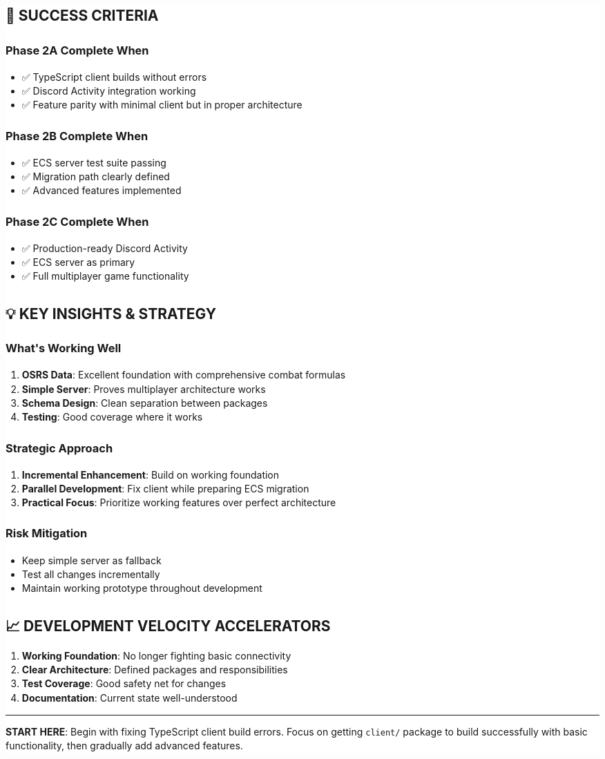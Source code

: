 ## 🚀 **SUCCESS CRITERIA**

### **Phase 2A Complete When**

- ✅ TypeScript client builds without errors
- ✅ Discord Activity integration working
- ✅ Feature parity with minimal client but in proper architecture

### **Phase 2B Complete When**

- ✅ ECS server test suite passing
- ✅ Migration path clearly defined
- ✅ Advanced features implemented

### **Phase 2C Complete When**

- ✅ Production-ready Discord Activity
- ✅ ECS server as primary
- ✅ Full multiplayer game functionality

## 💡 **KEY INSIGHTS & STRATEGY**

### **What's Working Well**

1. **OSRS Data**: Excellent foundation with comprehensive combat formulas
2. **Simple Server**: Proves multiplayer architecture works
3. **Schema Design**: Clean separation between packages
4. **Testing**: Good coverage where it works

### **Strategic Approach**

1. **Incremental Enhancement**: Build on working foundation
2. **Parallel Development**: Fix client while preparing ECS migration
3. **Practical Focus**: Prioritize working features over perfect architecture

### **Risk Mitigation**

- Keep simple server as fallback
- Test all changes incrementally
- Maintain working prototype throughout development

## 📈 **DEVELOPMENT VELOCITY ACCELERATORS**

1. **Working Foundation**: No longer fighting basic connectivity
2. **Clear Architecture**: Defined packages and responsibilities
3. **Test Coverage**: Good safety net for changes
4. **Documentation**: Current state well-understood

---

**START HERE**: Begin with fixing TypeScript client build errors. Focus on getting `client/` package to build successfully with basic functionality, then gradually add advanced features.
